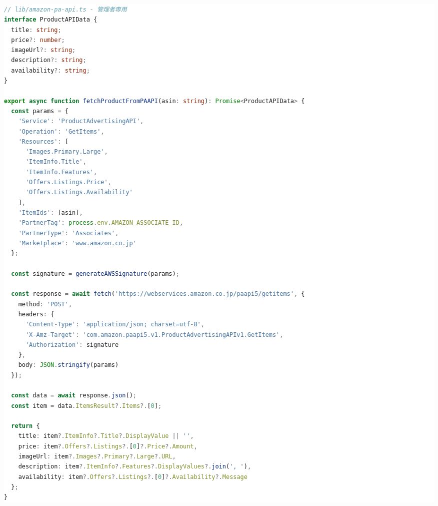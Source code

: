 ```typescript
// lib/amazon-pa-api.ts - 管理者専用
interface ProductAPIData {
  title: string;
  price?: number;
  imageUrl?: string;
  description?: string;
  availability?: string;
}

export async function fetchProductFromPAAPI(asin: string): Promise<ProductAPIData> {
  const params = {
    'Service': 'ProductAdvertisingAPI',
    'Operation': 'GetItems',
    'Resources': [
      'Images.Primary.Large',
      'ItemInfo.Title',
      'ItemInfo.Features',
      'Offers.Listings.Price',
      'Offers.Listings.Availability'
    ],
    'ItemIds': [asin],
    'PartnerTag': process.env.AMAZON_ASSOCIATE_ID,
    'PartnerType': 'Associates',
    'Marketplace': 'www.amazon.co.jp'
  };

  const signature = generateAWSSignature(params);
  
  const response = await fetch('https://webservices.amazon.co.jp/paapi5/getitems', {
    method: 'POST',
    headers: {
      'Content-Type': 'application/json; charset=utf-8',
      'X-Amz-Target': 'com.amazon.paapi5.v1.ProductAdvertisingAPIv1.GetItems',
      'Authorization': signature
    },
    body: JSON.stringify(params)
  });

  const data = await response.json();
  const item = data.ItemsResult?.Items?.[0];
  
  return {
    title: item?.ItemInfo?.Title?.DisplayValue || '',
    price: item?.Offers?.Listings?.[0]?.Price?.Amount,
    imageUrl: item?.Images?.Primary?.Large?.URL,
    description: item?.ItemInfo?.Features?.DisplayValues?.join(', '),
    availability: item?.Offers?.Listings?.[0]?.Availability?.Message
  };
}
```
